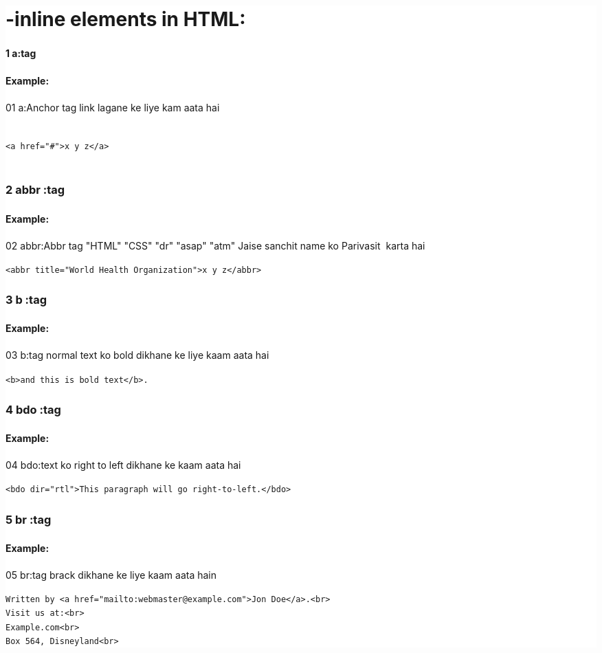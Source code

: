 # -inline elements in HTML:

#### 1 a:tag
####  Example:

01 a:Anchor tag  link lagane ke liye kam aata hai 

```

<a href="#">x y z</a>


```

###  2 abbr :tag
#### Example:

  02 abbr:Abbr tag  "HTML"  "CSS" "dr" "asap" "atm" Jaise sanchit name  ko Parivasit  karta hai
```
<abbr title="World Health Organization">x y z</abbr>

```
###  3 b :tag
#### Example:
 
 03 b:tag normal text ko bold dikhane ke liye kaam aata hai 
```
<b>and this is bold text</b>.

```
###  4 bdo :tag
#### Example:


04 bdo:text ko right to left dikhane ke kaam aata hai 
```
<bdo dir="rtl">This paragraph will go right-to-left.</bdo>

```
### 5 br :tag
#### Example:


05 br:tag brack dikhane ke liye  kaam aata hain
```
Written by <a href="mailto:webmaster@example.com">Jon Doe</a>.<br> 
Visit us at:<br>
Example.com<br>
Box 564, Disneyland<br>

```
